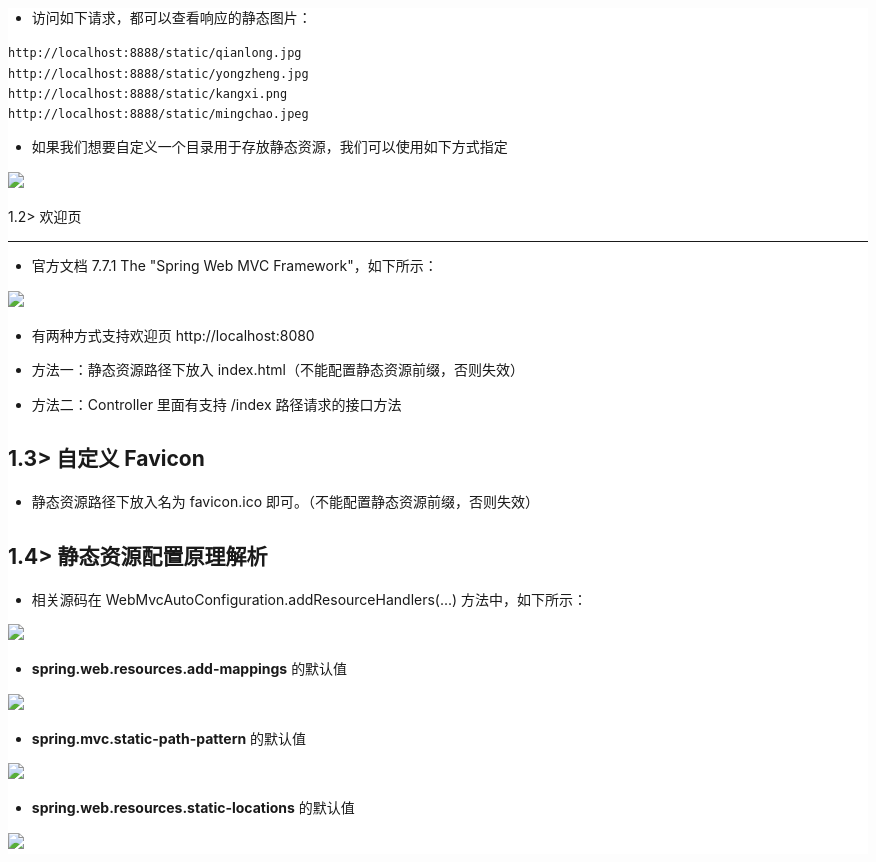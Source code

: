 *   访问如下请求，都可以查看响应的静态图片：
    

```
http://localhost:8888/static/qianlong.jpg
http://localhost:8888/static/yongzheng.jpg
http://localhost:8888/static/kangxi.png
http://localhost:8888/static/mingchao.jpeg

```

*   如果我们想要自定义一个目录用于存放静态资源，我们可以使用如下方式指定
    

![](https://mmbiz.qpic.cn/mmbiz_png/AZHyCoMMOCicd4kbIMa28icuYRQrUIfKibprbOemWP3IpJVtqcsgc1OcTGCvwOqCtjqL6cqXkh7LYO4fiarPvSwFibQ/640?wx_fmt=png)

1.2> 欢迎页  

-----------

*   官方文档 7.7.1 The "Spring Web MVC Framework"，如下所示：
    

![](https://mmbiz.qpic.cn/mmbiz_png/AZHyCoMMOCicd4kbIMa28icuYRQrUIfKibpWKyekC6gShia2bputgfst9zU1wXL2cPwrHnYI6lvYVejLhPHeP1BlRQ/640?wx_fmt=png)

*   有两种方式支持欢迎页 http://localhost:8080
    

*   方法一：静态资源路径下放入 index.html（不能配置静态资源前缀，否则失效）
    
*   方法二：Controller 里面有支持 /index 路径请求的接口方法
    

1.3> 自定义 Favicon
----------------

*   静态资源路径下放入名为 favicon.ico 即可。（不能配置静态资源前缀，否则失效）
    

1.4> 静态资源配置原理解析
---------------

*   相关源码在 WebMvcAutoConfiguration.addResourceHandlers(...) 方法中，如下所示：
    

![](https://mmbiz.qpic.cn/mmbiz_png/AZHyCoMMOCicd4kbIMa28icuYRQrUIfKibpvP3VQ4B2514r4UeGDkwXJYpNT6CZhiboVXwYQpDCduiaFfhySAXzhtibg/640?wx_fmt=png)

*   **spring.web.resources.add-mappings** 的默认值
    

![](https://mmbiz.qpic.cn/mmbiz_png/AZHyCoMMOCicd4kbIMa28icuYRQrUIfKibpGAhQjNHt7OcX7e5hOGDhBLXuIbPRVc7e65fwDibKxBmsCcTOxeaJxSw/640?wx_fmt=png)

*   **spring.mvc.static-path-pattern** 的默认值
    

![](https://mmbiz.qpic.cn/mmbiz_png/AZHyCoMMOCicd4kbIMa28icuYRQrUIfKibpXYj9WgIklGUGmhT4MG13o4ib1kCibm039MsI1aakuYhW1NbuyphmU7YA/640?wx_fmt=png)

*   **spring.web.resources.static-locations** 的默认值
    

![](https://mmbiz.qpic.cn/mmbiz_png/AZHyCoMMOCicd4kbIMa28icuYRQrUIfKibpEvsKoDgnRnoNaxoX7D3R48qic32gqCNRNtuKkn25ibd9teAAr2KIqaibg/640?wx_fmt=png)
